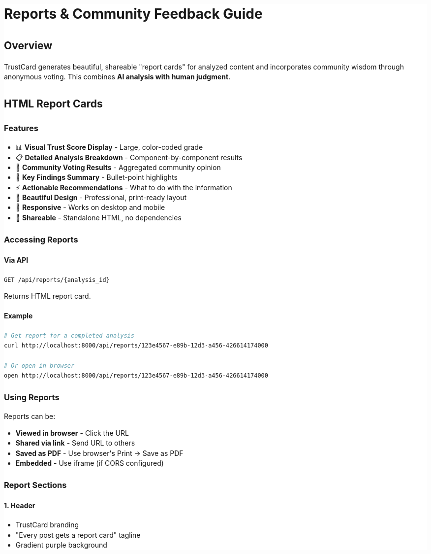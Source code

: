 # Reports & Community Feedback Guide

## Overview

TrustCard generates beautiful, shareable "report cards" for analyzed content and incorporates community wisdom through anonymous voting. This combines **AI analysis with human judgment**.

## HTML Report Cards

### Features

- 📊 **Visual Trust Score Display** - Large, color-coded grade
- 📋 **Detailed Analysis Breakdown** - Component-by-component results
- 💬 **Community Voting Results** - Aggregated community opinion
- 📝 **Key Findings Summary** - Bullet-point highlights
- ⚡ **Actionable Recommendations** - What to do with the information
- 🎨 **Beautiful Design** - Professional, print-ready layout
- 📱 **Responsive** - Works on desktop and mobile
- 🔗 **Shareable** - Standalone HTML, no dependencies

### Accessing Reports

#### Via API

```bash
GET /api/reports/{analysis_id}
```

Returns HTML report card.

#### Example

```bash
# Get report for a completed analysis
curl http://localhost:8000/api/reports/123e4567-e89b-12d3-a456-426614174000

# Or open in browser
open http://localhost:8000/api/reports/123e4567-e89b-12d3-a456-426614174000
```

### Using Reports

Reports can be:
- **Viewed in browser** - Click the URL
- **Shared via link** - Send URL to others
- **Saved as PDF** - Use browser's Print → Save as PDF
- **Embedded** - Use iframe (if CORS configured)

### Report Sections

#### 1. Header
- TrustCard branding
- "Every post gets a report card" tagline
- Gradient purple background
